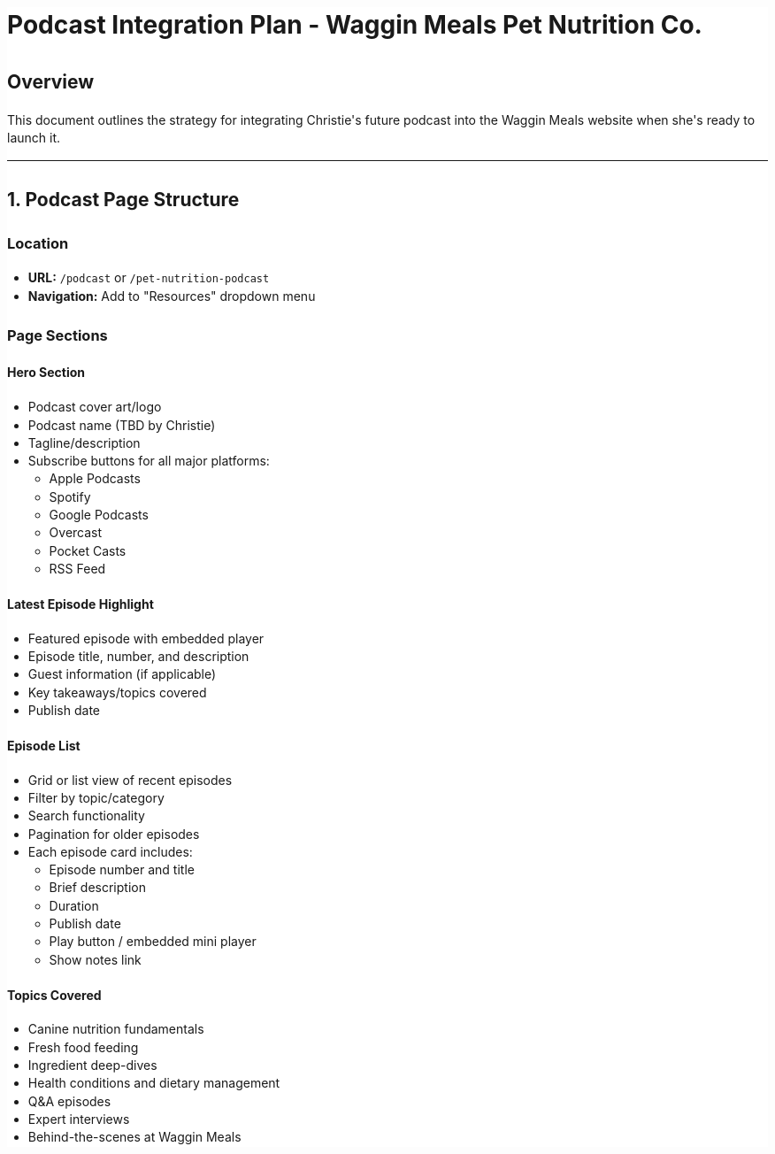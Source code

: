 # Podcast Integration Plan - Waggin Meals Pet Nutrition Co.

## Overview
This document outlines the strategy for integrating Christie's future podcast into the Waggin Meals website when she's ready to launch it.

---

## 1. Podcast Page Structure

### Location
- **URL:** `/podcast` or `/pet-nutrition-podcast`
- **Navigation:** Add to "Resources" dropdown menu

### Page Sections

#### Hero Section
- Podcast cover art/logo
- Podcast name (TBD by Christie)
- Tagline/description
- Subscribe buttons for all major platforms:
  - Apple Podcasts
  - Spotify
  - Google Podcasts
  - Overcast
  - Pocket Casts
  - RSS Feed

#### Latest Episode Highlight
- Featured episode with embedded player
- Episode title, number, and description
- Guest information (if applicable)
- Key takeaways/topics covered
- Publish date

#### Episode List
- Grid or list view of recent episodes
- Filter by topic/category
- Search functionality
- Pagination for older episodes
- Each episode card includes:
  - Episode number and title
  - Brief description
  - Duration
  - Publish date
  - Play button / embedded mini player
  - Show notes link

#### Topics Covered
- Canine nutrition fundamentals
- Fresh food feeding
- Ingredient deep-dives
- Health conditions and dietary management
- Q&A episodes
- Expert interviews
- Behind-the-scenes at Waggin Meals
